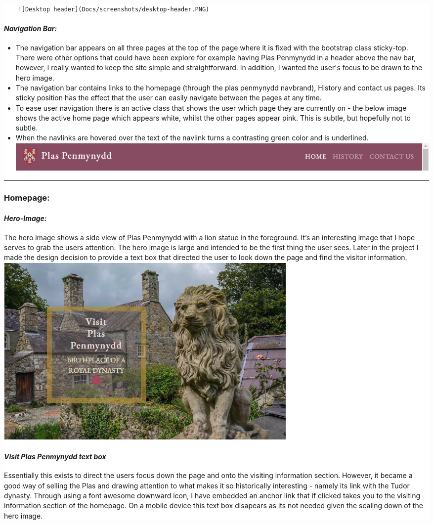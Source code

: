        ![Desktop header](Docs/screenshots/desktop-header.PNG)

#### *Navigation Bar:*
* The navigation bar appears on all three pages at the top of the page where it is fixed with the bootstrap class sticky-top. There were other options that could have been explore for example having Plas Penmynydd in a header above the nav bar, however, I really wanted to keep the site simple and straightforward. In addition, I wanted the user's focus to be drawn to the hero image. 
* The navigation bar contains links to the homepage (through the plas penmynydd navbrand), History and contact us pages. Its sticky position has the effect that the user can easily navigate between the pages at any time. 
* To ease user navigation there is an active class that shows the user which page they are currently on - the below image shows the active home page which appears white, whilst the other pages appear pink. This is subtle, but hopefully not to subtle. 
* When the navlinks are hovered over the text of the navlink turns a contrasting green color and is underlined.
![Navigation bar](Docs/screenshots/navbar-desktop.png)

***
### **Homepage**:
#### *Hero-Image:*
The hero image shows a side view of Plas Penmynydd with a lion statue in the foreground. It’s an interesting image that I hope serves to grab the users attention. The hero image is large and intended to be the first thing the user sees. Later in the project I made the design decision to provide a text box that directed the user to look down the page and find the visitor information. 
![Homepage hero image](Docs/screenshots/hero-image.PNG)
#### *Visit Plas Penmynydd text box*
Essentially this exists to direct the users focus down the page and onto the visiting information section. However, it became a good way of selling the Plas and drawing attention to what makes it so historically interesting - namely its link with the Tudor dynasty. Through using a font awesome downward icon, I have embedded an anchor link that if clicked takes you to the visiting information section of the homepage. On a mobile device this text box disapears as its not needed given the scaling down of the hero image. 
